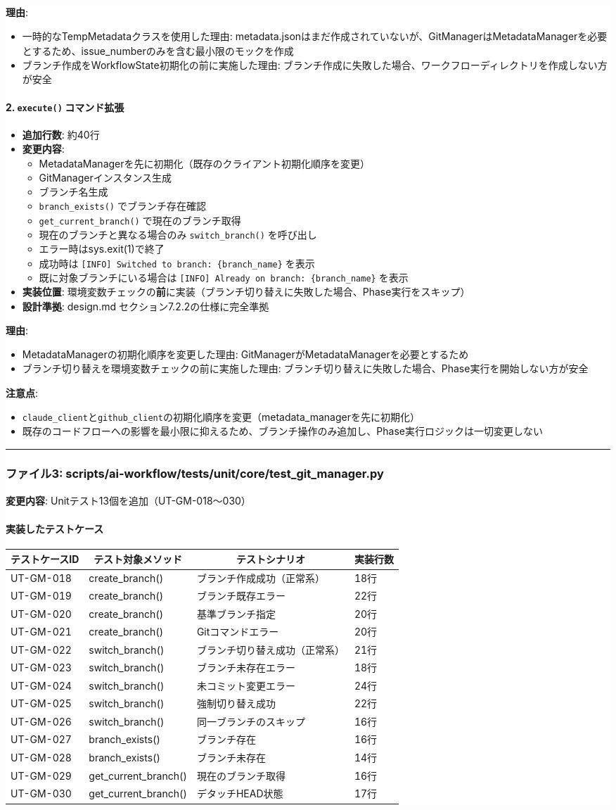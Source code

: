 **理由**:
- 一時的なTempMetadataクラスを使用した理由: metadata.jsonはまだ作成されていないが、GitManagerはMetadataManagerを必要とするため、issue_numberのみを含む最小限のモックを作成
- ブランチ作成をWorkflowState初期化の前に実施した理由: ブランチ作成に失敗した場合、ワークフローディレクトリを作成しない方が安全

#### 2. `execute()` コマンド拡張

- **追加行数**: 約40行
- **変更内容**:
  - MetadataManagerを先に初期化（既存のクライアント初期化順序を変更）
  - GitManagerインスタンス生成
  - ブランチ名生成
  - `branch_exists()` でブランチ存在確認
  - `get_current_branch()` で現在のブランチ取得
  - 現在のブランチと異なる場合のみ `switch_branch()` を呼び出し
  - エラー時はsys.exit(1)で終了
  - 成功時は `[INFO] Switched to branch: {branch_name}` を表示
  - 既に対象ブランチにいる場合は `[INFO] Already on branch: {branch_name}` を表示
- **実装位置**: 環境変数チェックの**前**に実装（ブランチ切り替えに失敗した場合、Phase実行をスキップ）
- **設計準拠**: design.md セクション7.2.2の仕様に完全準拠

**理由**:
- MetadataManagerの初期化順序を変更した理由: GitManagerがMetadataManagerを必要とするため
- ブランチ切り替えを環境変数チェックの前に実施した理由: ブランチ切り替えに失敗した場合、Phase実行を開始しない方が安全

**注意点**:
- `claude_client`と`github_client`の初期化順序を変更（metadata_managerを先に初期化）
- 既存のコードフローへの影響を最小限に抑えるため、ブランチ操作のみ追加し、Phase実行ロジックは一切変更しない

---

### ファイル3: scripts/ai-workflow/tests/unit/core/test_git_manager.py

**変更内容**: Unitテスト13個を追加（UT-GM-018〜030）

#### 実装したテストケース

| テストケースID | テスト対象メソッド | テストシナリオ | 実装行数 |
|--------------|-----------------|-------------|--------|
| UT-GM-018 | create_branch() | ブランチ作成成功（正常系） | 18行 |
| UT-GM-019 | create_branch() | ブランチ既存エラー | 22行 |
| UT-GM-020 | create_branch() | 基準ブランチ指定 | 20行 |
| UT-GM-021 | create_branch() | Gitコマンドエラー | 20行 |
| UT-GM-022 | switch_branch() | ブランチ切り替え成功（正常系） | 21行 |
| UT-GM-023 | switch_branch() | ブランチ未存在エラー | 18行 |
| UT-GM-024 | switch_branch() | 未コミット変更エラー | 24行 |
| UT-GM-025 | switch_branch() | 強制切り替え成功 | 22行 |
| UT-GM-026 | switch_branch() | 同一ブランチのスキップ | 16行 |
| UT-GM-027 | branch_exists() | ブランチ存在 | 16行 |
| UT-GM-028 | branch_exists() | ブランチ未存在 | 14行 |
| UT-GM-029 | get_current_branch() | 現在のブランチ取得 | 16行 |
| UT-GM-030 | get_current_branch() | デタッチHEAD状態 | 17行 |
